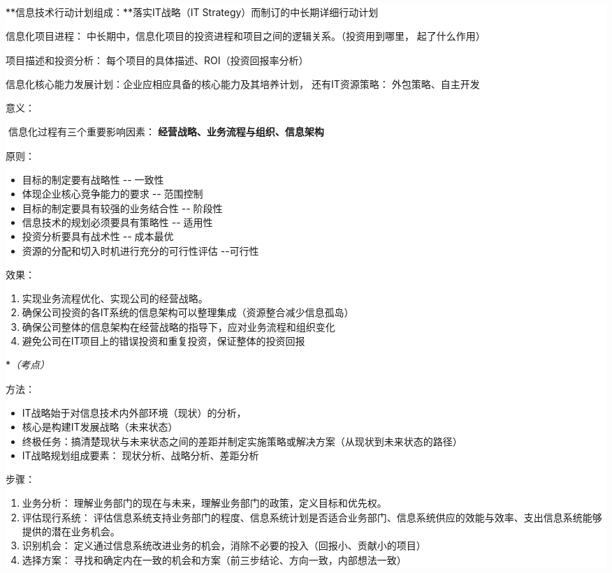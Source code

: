 **信息技术行动计划组成：**落实IT战略（IT Strategy）而制订的中长期详细行动计划

信息化项目进程： 中长期中，信息化项目的投资进程和项目之间的逻辑关系。（投资用到哪里， 起了什么作用）

项目描述和投资分析： 每个项目的具体描述、ROI（投资回报率分析）

信息化核心能力发展计划：企业应相应具备的核心能力及其培养计划， 还有IT资源策略： 外包策略、自主开发



意义：

​	信息化过程有三个重要影响因素： **经营战略、业务流程与组织、信息架构**

原则：

-   目标的制定要有战略性                                           -- 一致性
-   体现企业核心竞争能力的要求                               -- 范围控制
-   目标的制定要具有较强的业务结合性                    -- 阶段性
-   信息技术的规划必须要具有策略性                        -- 适用性
-   投资分析要具有战术性                                           -- 成本最优
-   资源的分配和切入时机进行充分的可行性评估     --可行性

效果：

1.  实现业务流程优化、实现公司的经营战略。
2.  确保公司投资的各IT系统的信息架构可以整理集成（资源整合减少信息孤岛）
3.  确保公司整体的信息架构在经营战略的指导下，应对业务流程和组织变化
4.  避免公司在IT项目上的错误投资和重复投资，保证整体的投资回报

**（*考点）** 

方法：

-   IT战略始于对信息技术内外部环境（现状）的分析，
-   核心是构建IT发展战略（未来状态）
-   终极任务：搞清楚现状与未来状态之间的差距并制定实施策略或解决方案（从现状到未来状态的路径）
-   IT战略规划组成要素： 现状分析、战略分析、差距分析 

步骤：

1.  业务分析： 理解业务部门的现在与未来，理解业务部门的政策，定义目标和优先权。
2.  评估现行系统： 评估信息系统支持业务部门的程度、信息系统计划是否适合业务部门、信息系统供应的效能与效率、支出信息系统能够提供的潜在业务机会。
3.  识别机会： 定义通过信息系统改进业务的机会，消除不必要的投入（回报小、贡献小的项目）
4.  选择方案： 寻找和确定内在一致的机会和方案（前三步结论、方向一致，内部想法一致）

